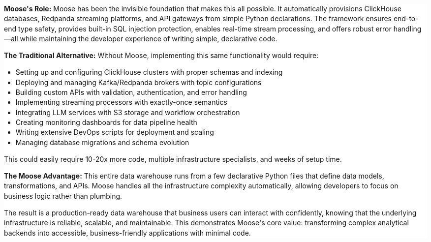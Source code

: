 **Moose's Role:**
Moose has been the invisible foundation that makes this all possible. It automatically provisions ClickHouse databases, Redpanda streaming platforms, and API gateways from simple Python declarations. The framework ensures end-to-end type safety, provides built-in SQL injection protection, enables real-time stream processing, and offers robust error handling—all while maintaining the developer experience of writing simple, declarative code.

**The Traditional Alternative:** Without Moose, implementing this same functionality would require:
- Setting up and configuring ClickHouse clusters with proper schemas and indexing
- Deploying and managing Kafka/Redpanda brokers with topic configurations  
- Building custom APIs with validation, authentication, and error handling
- Implementing streaming processors with exactly-once semantics
- Integrating LLM services with S3 storage and workflow orchestration
- Creating monitoring dashboards for data pipeline health
- Writing extensive DevOps scripts for deployment and scaling
- Managing database migrations and schema evolution

This could easily require 10-20x more code, multiple infrastructure specialists, and weeks of setup time.

**The Moose Advantage:** This entire data warehouse runs from a few declarative Python files that define data models, transformations, and APIs. Moose handles all the infrastructure complexity automatically, allowing developers to focus on business logic rather than plumbing.

The result is a production-ready data warehouse that business users can interact with confidently, knowing that the underlying infrastructure is reliable, scalable, and maintainable. This demonstrates Moose's core value: transforming complex analytical backends into accessible, business-friendly applications with minimal code.